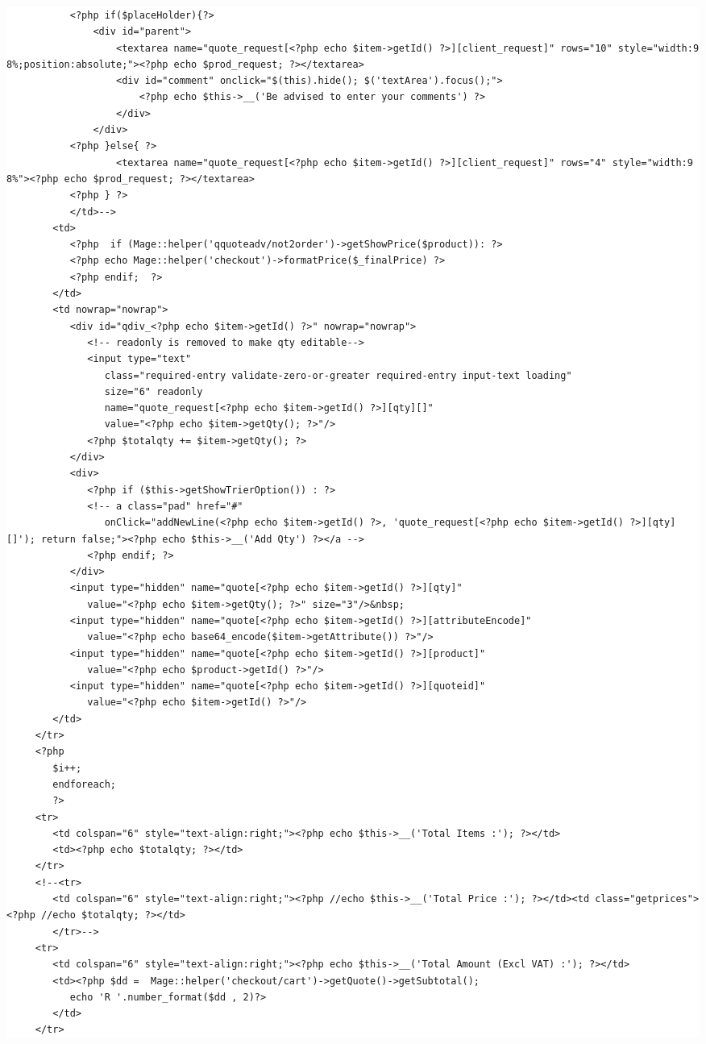                <?php if($placeHolder){?>
                   <div id="parent">
                       <textarea name="quote_request[<?php echo $item->getId() ?>][client_request]" rows="10" style="width:98%;position:absolute;"><?php echo $prod_request; ?></textarea>
                       <div id="comment" onclick="$(this).hide(); $('textArea').focus();">
                           <?php echo $this->__('Be advised to enter your comments') ?>
                       </div>
                   </div>
               <?php }else{ ?>
                       <textarea name="quote_request[<?php echo $item->getId() ?>][client_request]" rows="4" style="width:98%"><?php echo $prod_request; ?></textarea>
               <?php } ?>
               </td>-->
            <td>
               <?php  if (Mage::helper('qquoteadv/not2order')->getShowPrice($product)): ?>
               <?php echo Mage::helper('checkout')->formatPrice($_finalPrice) ?>
               <?php endif;  ?>
            </td>
            <td nowrap="nowrap">
               <div id="qdiv_<?php echo $item->getId() ?>" nowrap="nowrap">
                  <!-- readonly is removed to make qty editable-->
                  <input type="text" 
                     class="required-entry validate-zero-or-greater required-entry input-text loading"
                     size="6" readonly
                     name="quote_request[<?php echo $item->getId() ?>][qty][]"
                     value="<?php echo $item->getQty(); ?>"/>
                  <?php $totalqty += $item->getQty(); ?>
               </div>
               <div>
                  <?php if ($this->getShowTrierOption()) : ?>
                  <!-- a class="pad" href="#"
                     onClick="addNewLine(<?php echo $item->getId() ?>, 'quote_request[<?php echo $item->getId() ?>][qty][]'); return false;"><?php echo $this->__('Add Qty') ?></a -->
                  <?php endif; ?>
               </div>
               <input type="hidden" name="quote[<?php echo $item->getId() ?>][qty]"
                  value="<?php echo $item->getQty(); ?>" size="3"/>&nbsp;
               <input type="hidden" name="quote[<?php echo $item->getId() ?>][attributeEncode]"
                  value="<?php echo base64_encode($item->getAttribute()) ?>"/>
               <input type="hidden" name="quote[<?php echo $item->getId() ?>][product]"
                  value="<?php echo $product->getId() ?>"/>
               <input type="hidden" name="quote[<?php echo $item->getId() ?>][quoteid]"
                  value="<?php echo $item->getId() ?>"/>
            </td>
         </tr>
         <?php
            $i++;
            endforeach;
            ?>
         <tr>
            <td colspan="6" style="text-align:right;"><?php echo $this->__('Total Items :'); ?></td>
            <td><?php echo $totalqty; ?></td>
         </tr>
         <!--<tr>
            <td colspan="6" style="text-align:right;"><?php //echo $this->__('Total Price :'); ?></td><td class="getprices"><?php //echo $totalqty; ?></td>
            </tr>-->
         <tr>
            <td colspan="6" style="text-align:right;"><?php echo $this->__('Total Amount (Excl VAT) :'); ?></td>
            <td><?php $dd =  Mage::helper('checkout/cart')->getQuote()->getSubtotal();
               echo 'R '.number_format($dd , 2)?>
            </td>
         </tr>